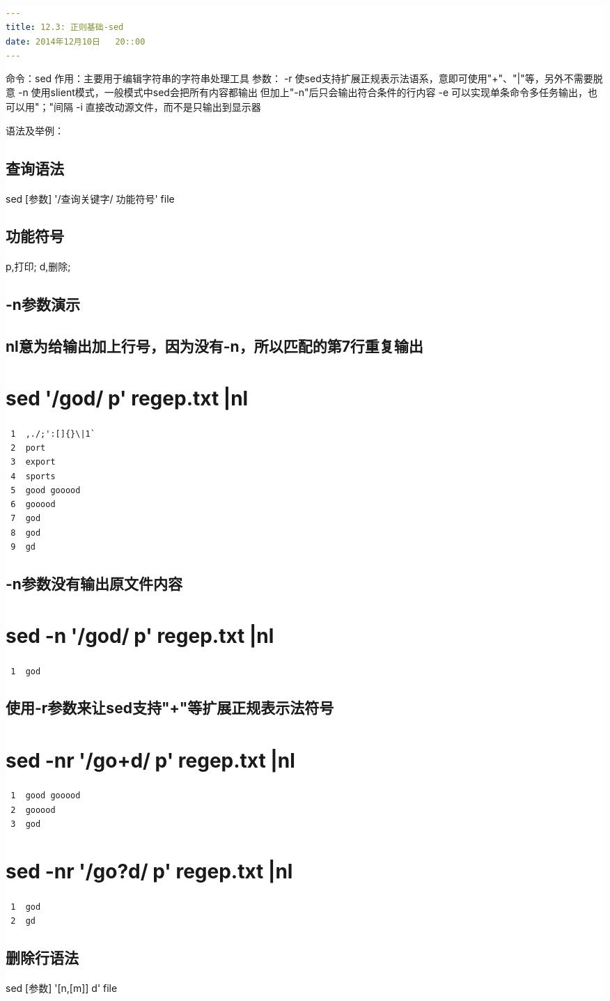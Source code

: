 ```yaml
---
title: 12.3: 正则基础-sed
date: 2014年12月10日	20::00
---
```


命令：sed
作用：主要用于编辑字符串的字符串处理工具
参数：
-r 使sed支持扩展正规表示法语系，意即可使用"+"、"|"等，另外不需要脱意
-n
使用slient模式，一般模式中sed会把所有内容都输出
但加上"-n"后只会输出符合条件的行内容
-e 可以实现单条命令多任务输出，也可以用"；"间隔
-i 直接改动源文件，而不是只输出到显示器

语法及举例：

## 查询语法
sed [参数] '/查询关键字/ 功能符号' file
## 功能符号
p,打印;
d,删除;
## -n参数演示

## nl意为给输出加上行号，因为没有-n，所以匹配的第7行重复输出
# sed '/god/ p' regep.txt |nl
     1  ,./;':[]{}\|1`
     2  port
     3  export
     4  sports
     5  good gooood
     6  gooood
     7  god
     8  god
     9  gd
## -n参数没有输出原文件内容
# sed -n '/god/ p' regep.txt |nl
     1  god


## 使用-r参数来让sed支持"+"等扩展正规表示法符号
# sed -nr '/go+d/ p' regep.txt |nl
     1  good gooood
     2  gooood
     3  god
# sed -nr '/go?d/ p' regep.txt |nl
     1  god
     2  gd
## 删除行语法
sed [参数] '[n,[m]] d' file